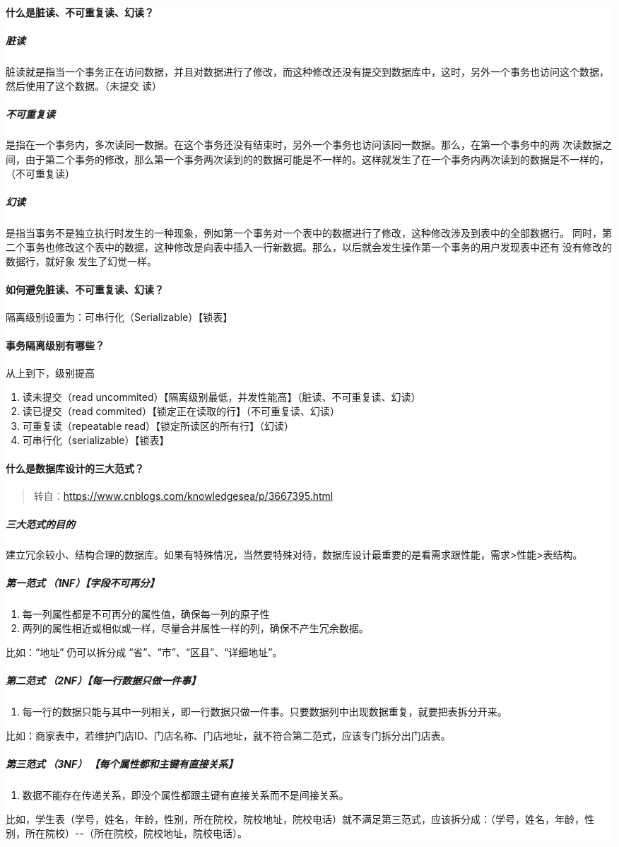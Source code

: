 #### 什么是脏读、不可重复读、幻读？

##### 脏读

脏读就是指当一个事务正在访问数据，并且对数据进行了修改，而这种修改还没有提交到数据库中，这时，另外一个事务也访问这个数据，然后使用了这个数据。（未提交 读）

##### 不可重复读

是指在一个事务内，多次读同一数据。在这个事务还没有结束时，另外一个事务也访问该同一数据。那么，在第一个事务中的两 次读数据之间，由于第二个事务的修改，那么第一个事务两次读到的的数据可能是不一样的。这样就发生了在一个事务内两次读到的数据是不一样的，（不可重复读）

##### 幻读

是指当事务不是独立执行时发生的一种现象，例如第一个事务对一个表中的数据进行了修改，这种修改涉及到表中的全部数据行。 同时，第二个事务也修改这个表中的数据，这种修改是向表中插入一行新数据。那么，以后就会发生操作第一个事务的用户发现表中还有 没有修改的 数据行，就好象 发生了幻觉一样。

#### 如何避免脏读、不可重复读、幻读？

隔离级别设置为：可串行化（Serializable）【锁表】

#### 事务隔离级别有哪些？

从上到下，级别提高

1. 读未提交（read uncommited）【隔离级别最低，并发性能高】（脏读、不可重复读、幻读）
2. 读已提交（read commited）【锁定正在读取的行】（不可重复读、幻读）
3. 可重复读（repeatable read）【锁定所读区的所有行】（幻读）
4. 可串行化（serializable）【锁表】

#### 什么是数据库设计的三大范式？

> 转自：<https://www.cnblogs.com/knowledgesea/p/3667395.html>

##### 三大范式的目的

建立冗余较小、结构合理的数据库。如果有特殊情况，当然要特殊对待，数据库设计最重要的是看需求跟性能，需求>性能>表结构。

##### 第一范式 （1NF）【字段不可再分】

1. 每一列属性都是不可再分的属性值，确保每一列的原子性
2. 两列的属性相近或相似或一样，尽量合并属性一样的列，确保不产生冗余数据。

比如：“地址” 仍可以拆分成 “省”、“市”、“区县”、“详细地址”。

##### 第二范式  （2NF）【每一行数据只做一件事】

1. 每一行的数据只能与其中一列相关，即一行数据只做一件事。只要数据列中出现数据重复，就要把表拆分开来。

比如：商家表中，若维护门店ID、门店名称、门店地址，就不符合第二范式，应该专门拆分出门店表。

##### 第三范式  （3NF） 【每个属性都和主键有直接关系】

1. 数据不能存在传递关系，即没个属性都跟主键有直接关系而不是间接关系。

比如，学生表（学号，姓名，年龄，性别，所在院校，院校地址，院校电话）就不满足第三范式，应该拆分成：（学号，姓名，年龄，性别，所在院校）--（所在院校，院校地址，院校电话）。





